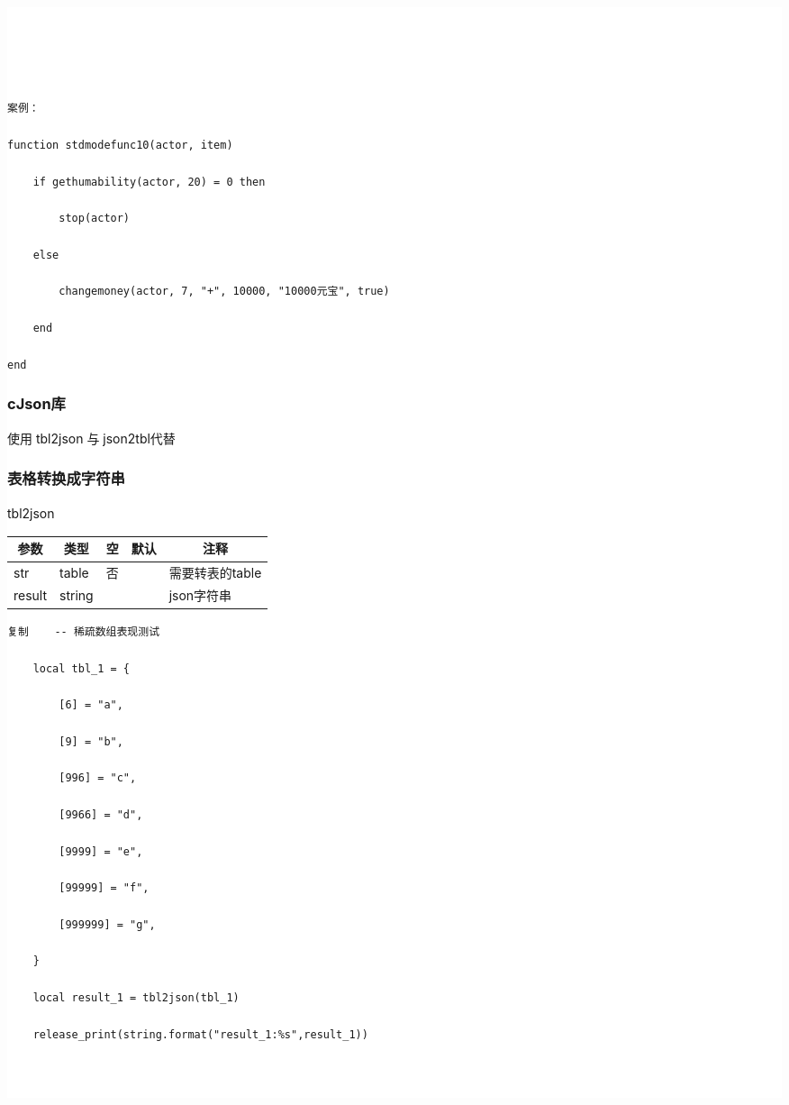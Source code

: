 ```





案例：

function stdmodefunc10(actor, item)

    if gethumability(actor, 20) = 0 then

        stop(actor)

    else

        changemoney(actor, 7, "+", 10000, "10000元宝", true)

    end

end
```

### cJson库

使用 tbl2json 与 json2tbl代替

### 表格转换成字符串

tbl2json

| 参数   | 类型   | 空  | 默认 | 注释            |
| ------ | ------ | --- | ---- | --------------- |
| str    | table  | 否  |      | 需要转表的table |
| result | string |     |      | json字符串      |

```
复制    -- 稀疏数组表现测试

    local tbl_1 = {

        [6] = "a",

        [9] = "b",

        [996] = "c",

        [9966] = "d",

        [9999] = "e",

        [99999] = "f",

        [999999] = "g",

    }

    local result_1 = tbl2json(tbl_1)

    release_print(string.format("result_1:%s",result_1))




```